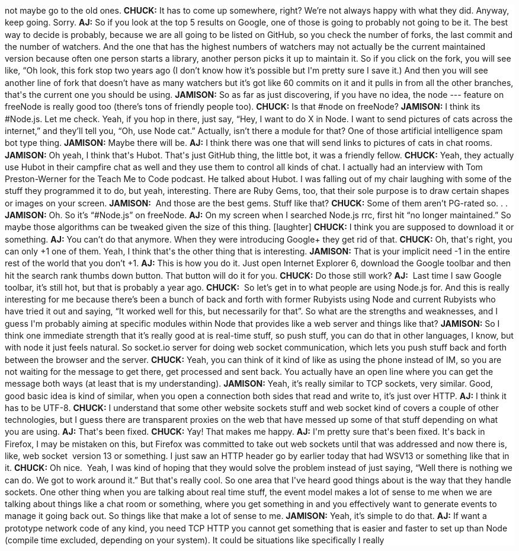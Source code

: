 not maybe go to the old ones. **CHUCK:** It has to come up somewhere, right? We’re not always happy with what they did. Anyway, keep going. Sorry. **AJ:** So if you look at the top 5 results on Google, one of those is going to probably not going to be it. The best way to decide is probably, because we are all going to be listed on GitHub, so you check the number of forks, the last commit and the number of watchers. And the one that has the highest numbers of watchers may not actually be the current maintained version because often one person starts a library, another person picks it up to maintain it. So if you click on the fork, you will see like, “Oh look, this fork stop two years ago (I don’t know how it’s possible but I'm pretty sure I save it.) And then you will see another line of fork that doesn’t have as many watchers but it’s got like 60 commits on it and it pulls in from all the other branches, that's the current one you should be using. **JAMISON:** So as far as just discovering, if you have no idea, the node --- feature on freeNode is really good too (there’s tons of friendly people too). **CHUCK:** Is that #node on freeNode? **JAMISON:** I think its #Node.js. Let me check. Yeah, if you hop in there, just say, “Hey, I want to do X in Node. I want to send pictures of cats across the internet,” and they’ll tell you, “Oh, use Node cat.” Actually, isn’t there a module for that? One of those artificial intelligence spam bot type thing. **JAMISON:** Maybe there will be. **AJ:** I think there was one that will send links to pictures of cats in chat rooms. **JAMISON:** Oh yeah, I think that's Hubot. That's just GitHub thing, the little bot, it was a friendly fellow. **CHUCK:** Yeah, they actually use Hubot in their campfire chat as well and they use them to control all kinds of chat. I actually had an interview with Tom Preston-Werner for the Teach Me to Code podcast. He talked about Hubot. I was falling out of my chair laughing with some of the stuff they programmed it to do, but yeah, interesting. There are Ruby Gems, too, that their sole purpose is to draw certain shapes or images on your screen. **JAMISON:** &nbsp;And those are the best gems. Stuff like that? **CHUCK:** Some of them aren’t PG-rated so. . . **JAMISON:** Oh. So it’s “#Node.js” on freeNode. **AJ:** On my screen when I searched Node.js rrc, first hit “no longer maintained.” So maybe those algorithms can be tweaked given the size of this thing. [laughter] **CHUCK:** I think you are supposed to download it or something. **AJ:** You can’t do that anymore. When they were introducing Google+ they get rid of that. **CHUCK:** Oh, that's right, you can only +1 one of them. Yeah, I think that's the other thing that is interesting. **JAMISON:** That is your implicit need -1 in the entire rest of the world that you don’t +1. **AJ:** This is how you do it. Just open Internet Explorer 6, download the Google toolbar and then hit the search rank thumbs down button. That button will do it for you. **CHUCK:** Do those still work? **AJ:** &nbsp;Last time I saw Google toolbar, it’s still hot, but that is probably a year ago. **CHUCK:** &nbsp;So let’s get in to what people are using Node.js for. And this is really interesting for me because there’s been a bunch of back and forth with former Rubyists using Node and current Rubyists who have tried it out and saying, “It worked well for this, but necessarily for that”. So what are the strengths and weaknesses, and I guess I'm probably aiming at specific modules within Node that provides like a web server and things like that? **JAMISON:** So I think one immediate strength that it’s really good at is real-time stuff, so push stuff, you can do that in other languages, I know, but with node it just feels natural. So socket.io server for doing web socket communication, which lets you push stuff back and forth between the browser and the server. **CHUCK:** Yeah, you can think of it kind of like as using the phone instead of IM, so you are not waiting for the message to get there, get processed and sent back. You actually have an open line where you can get the message both ways (at least that is my understanding). **JAMISON:** Yeah, it’s really similar to TCP sockets, very similar. Good, good basic idea is kind of similar, when you open a connection both sides that read and write to, it’s just over HTTP. **AJ:** I think it has to be UTF-8. **CHUCK:** I understand that some other website sockets stuff and web socket kind of covers a couple of other technologies, but I guess there are transparent proxies on the web that have messed up some of that stuff depending on what you are using. **AJ:** That's been fixed. **CHUCK:** Yay! That makes me happy. **AJ:** I'm pretty sure that's been fixed. It's back in Firefox, I may be mistaken on this, but Firefox was committed to take out web sockets until that was addressed and now there is, like, web socket &nbsp;version 13 or something. I just saw an HTTP header go by earlier today that had WSV13 or something like that in it. **CHUCK:** Oh nice.&nbsp; Yeah, I was kind of hoping that they would solve the problem instead of just saying, “Well there is nothing we can do. We got to work around it.” But that's really cool. So one area that I've heard good things about is the way that they handle sockets. One other thing when you are talking about real time stuff, the event model makes a lot of sense to me when we are talking about things like a chat room or something, where you get something in and you effectively want to generate events to manage it going back out. So things like that make a lot of sense to me. **JAMISON:** Yeah, it’s simple to do that. **AJ:** If want a prototype network code of any kind, you need TCP HTTP you cannot get something that is easier and faster to set up than Node (compile time excluded, depending on your system). It could be situations like specifically I really